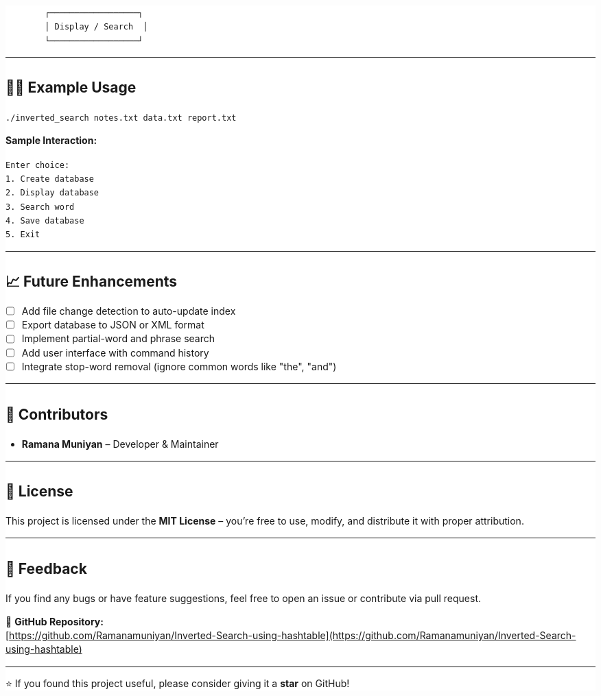 ```
        ┌──────────────────┐
        │ Display / Search  │
        └──────────────────┘
```

---

## 🧑‍💻 Example Usage
```bash
./inverted_search notes.txt data.txt report.txt
```

**Sample Interaction:**
```
Enter choice:
1. Create database
2. Display database
3. Search word
4. Save database
5. Exit
```

---

## 📈 Future Enhancements
- [ ] Add file change detection to auto-update index  
- [ ] Export database to JSON or XML format  
- [ ] Implement partial-word and phrase search  
- [ ] Add user interface with command history  
- [ ] Integrate stop-word removal (ignore common words like "the", "and")  

---

## 🤝 Contributors
- **Ramana Muniyan** – Developer & Maintainer  

---

## 📜 License
This project is licensed under the **MIT License** – you’re free to use, modify, and distribute it with proper attribution.

---

## 💬 Feedback
If you find any bugs or have feature suggestions, feel free to open an issue or contribute via pull request.

📍 **GitHub Repository:**  
[https://github.com/Ramanamuniyan/Inverted-Search-using-hashtable](https://github.com/Ramanamuniyan/Inverted-Search-using-hashtable)

---

⭐ If you found this project useful, please consider giving it a **star** on GitHub!
